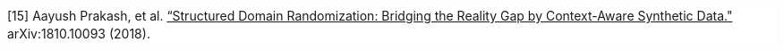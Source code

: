 <p>[15] Aayush Prakash, et al. <a href="https://arxiv.org/abs/1810.10093">&ldquo;Structured Domain Randomization: Bridging the Reality Gap by Context-Aware Synthetic Data.&quot;</a> arXiv:1810.10093 (2018).</p>


  </div>
